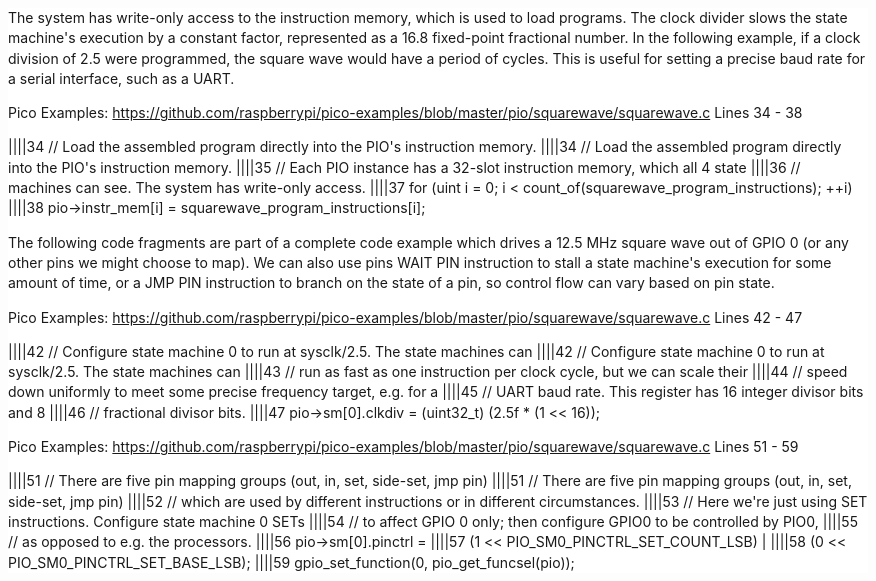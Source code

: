 The system has write-only access to the instruction memory, which is used to load programs. The clock divider slows the state machine's execution by a constant factor, represented as a 16.8 fixed-point fractional number. In the following example, if a clock division of 2.5 were programmed, the square wave would have a period of  cycles. This is useful for setting a precise baud rate for a serial interface, such as a UART.

Pico Examples: https://github.com/raspberrypi/pico-examples/blob/master/pio/squarewave/squarewave.c Lines 34 - 38

<codeblock>||||34     // Load the assembled program directly into the PIO's instruction memory.
||||34     // Load the assembled program directly into the PIO's instruction memory.
||||35     // Each PIO instance has a 32-slot instruction memory, which all 4 state
||||36     // machines can see. The system has write-only access.
||||37     for (uint i = 0; i < count_of(squarewave_program_instructions); ++i)
||||38         pio->instr_mem[i] = squarewave_program_instructions[i];
</codeblock>

The following code fragments are part of a complete code example which drives a 12.5 MHz square wave out of GPIO 0 (or  any  other  pins  we  might  choose  to  map).  We  can  also  use  pins  WAIT  PIN  instruction  to  stall  a  state  machine's execution  for  some  amount  of  time,  or  a  JMP  PIN  instruction  to  branch  on  the  state  of  a  pin,  so  control  flow  can  vary based on pin state.

Pico Examples: https://github.com/raspberrypi/pico-examples/blob/master/pio/squarewave/squarewave.c Lines 42 - 47

<codeblock>||||42     // Configure state machine 0 to run at sysclk/2.5. The state machines can
||||42     // Configure state machine 0 to run at sysclk/2.5. The state machines can
||||43     // run as fast as one instruction per clock cycle, but we can scale their
||||44     // speed down uniformly to meet some precise frequency target, e.g. for a
||||45     // UART baud rate. This register has 16 integer divisor bits and 8
||||46     // fractional divisor bits.
||||47     pio->sm[0].clkdiv = (uint32_t) (2.5f * (1 << 16));
</codeblock>

Pico Examples: https://github.com/raspberrypi/pico-examples/blob/master/pio/squarewave/squarewave.c Lines 51 - 59

<codeblock>||||51     // There are five pin mapping groups (out, in, set, side-set, jmp pin)
||||51     // There are five pin mapping groups (out, in, set, side-set, jmp pin)
||||52     // which are used by different instructions or in different circumstances.
||||53     // Here we're just using SET instructions. Configure state machine 0 SETs
||||54     // to affect GPIO 0 only; then configure GPIO0 to be controlled by PIO0,
||||55     // as opposed to e.g. the processors.
||||56     pio->sm[0].pinctrl =
||||57             (1 << PIO_SM0_PINCTRL_SET_COUNT_LSB) |
||||58             (0 << PIO_SM0_PINCTRL_SET_BASE_LSB);
||||59     gpio_set_function(0, pio_get_funcsel(pio));
</codeblock>
